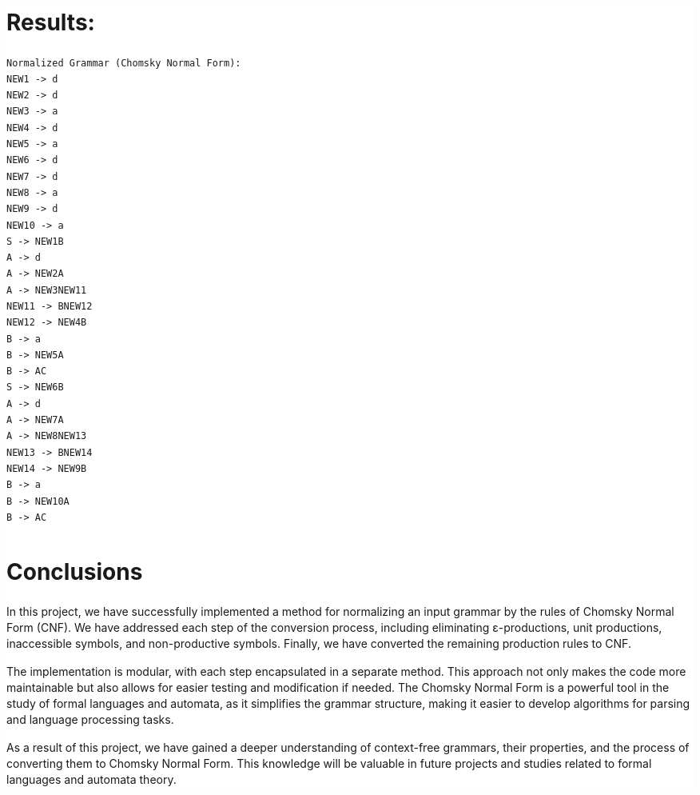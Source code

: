 # Results:
```
Normalized Grammar (Chomsky Normal Form):
NEW1 -> d
NEW2 -> d
NEW3 -> a
NEW4 -> d
NEW5 -> a
NEW6 -> d
NEW7 -> d
NEW8 -> a
NEW9 -> d
NEW10 -> a
S -> NEW1B
A -> d
A -> NEW2A
A -> NEW3NEW11
NEW11 -> BNEW12
NEW12 -> NEW4B
B -> a
B -> NEW5A
B -> AC
S -> NEW6B
A -> d
A -> NEW7A
A -> NEW8NEW13
NEW13 -> BNEW14
NEW14 -> NEW9B
B -> a
B -> NEW10A
B -> AC
```

# Conclusions
In this project, we have successfully implemented a method for normalizing an input grammar by the rules of Chomsky Normal Form (CNF). We have addressed each step of the conversion process, including eliminating ε-productions, unit productions, inaccessible symbols, and non-productive symbols. Finally, we have converted the remaining production rules to CNF.

The implementation is modular, with each step encapsulated in a separate method. This approach not only makes the code more maintainable but also allows for easier testing and modification if needed. The Chomsky Normal Form is a powerful tool in the study of formal languages and automata, as it simplifies the grammar structure, making it easier to develop algorithms for parsing and language processing tasks.

As a result of this project, we have gained a deeper understanding of context-free grammars, their properties, and the process of converting them to Chomsky Normal Form. This knowledge will be valuable in future projects and studies related to formal languages and automata theory.